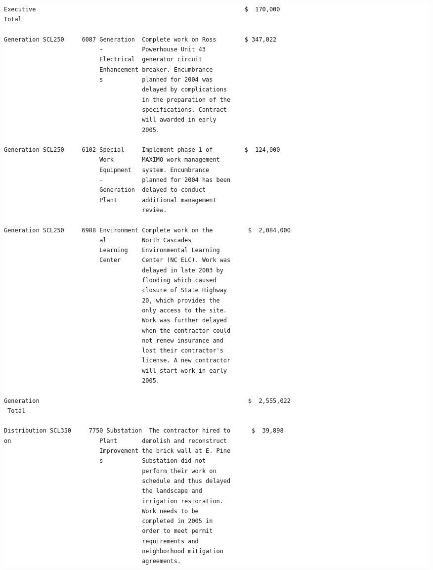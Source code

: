     Executive                                                           $  170,000  
    Total  
  
    Generation SCL250     6087 Generation  Complete work on Ross        $ 347,022  
                               -           Powerhouse Unit 43  
                               Electrical  generator circuit  
                               Enhancement breaker. Encumbrance  
                               s           planned for 2004 was  
                                           delayed by complications  
                                           in the preparation of the  
                                           specifications. Contract  
                                           will awarded in early  
                                           2005.  
  
    Generation SCL250     6102 Special     Implement phase 1 of         $  124,000  
                               Work        MAXIMO work management  
                               Equipment   system. Encumbrance  
                               -           planned for 2004 has been  
                               Generation  delayed to conduct  
                               Plant       additional management  
                                           review.  
  
    Generation SCL250     6988 Environment Complete work on the          $  2,084,000  
                               al          North Cascades  
                               Learning    Environmental Learning  
                               Center      Center (NC ELC). Work was  
                                           delayed in late 2003 by  
                                           flooding which caused  
                                           closure of State Highway  
                                           20, which provides the  
                                           only access to the site.  
                                           Work was further delayed  
                                           when the contractor could  
                                           not renew insurance and  
                                           lost their contractor's  
                                           license. A new contractor  
                                           will start work in early  
                                           2005.  
  
    Generation                                                           $  2,555,022  
     Total  
  
    Distribution SCL350     7750 Substation  The contractor hired to      $  39,898  
    on                         Plant       demolish and reconstruct  
                               Improvement the brick wall at E. Pine  
                               s           Substation did not  
                                           perform their work on  
                                           schedule and thus delayed  
                                           the landscape and  
                                           irrigation restoration.  
                                           Work needs to be  
                                           completed in 2005 in  
                                           order to meet permit  
                                           requirements and  
                                           neighborhood mitigation  
                                           agreements.  
  